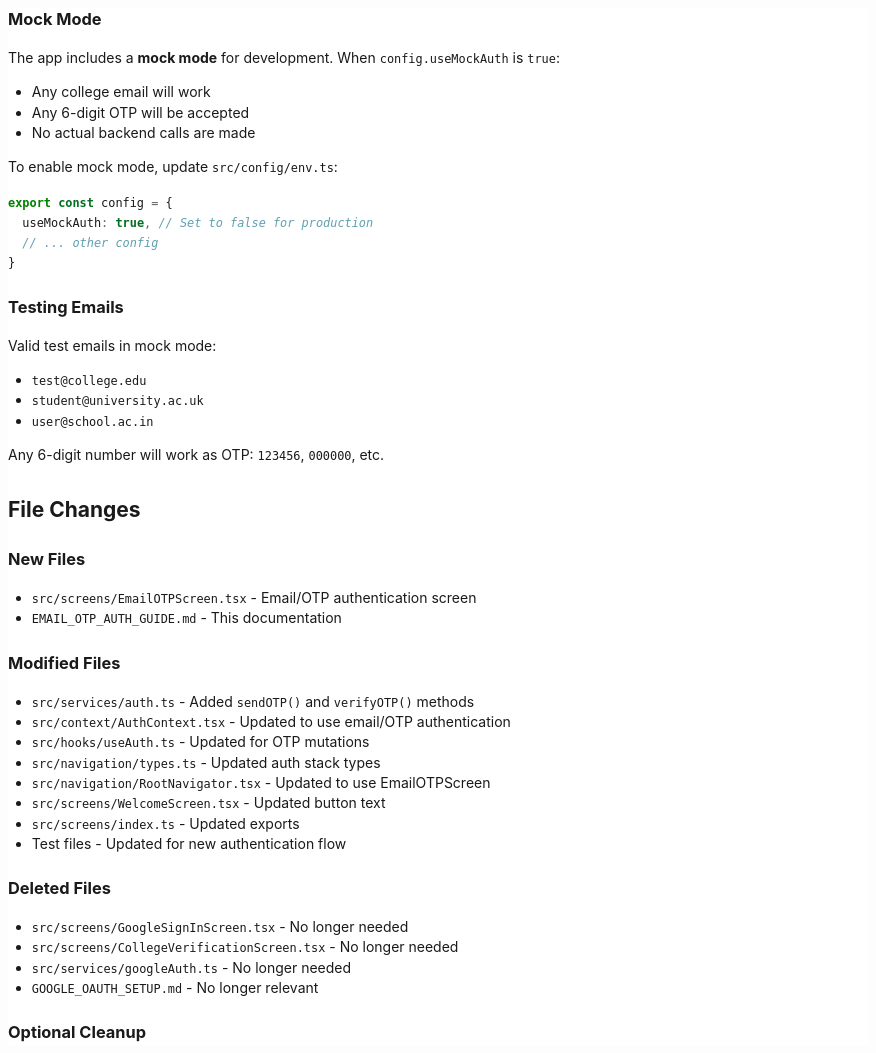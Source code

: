 ### Mock Mode

The app includes a **mock mode** for development. When `config.useMockAuth` is `true`:

- Any college email will work
- Any 6-digit OTP will be accepted
- No actual backend calls are made

To enable mock mode, update `src/config/env.ts`:

```typescript
export const config = {
  useMockAuth: true, // Set to false for production
  // ... other config
}
```

### Testing Emails

Valid test emails in mock mode:

- `test@college.edu`
- `student@university.ac.uk`
- `user@school.ac.in`

Any 6-digit number will work as OTP: `123456`, `000000`, etc.

## File Changes

### New Files

- `src/screens/EmailOTPScreen.tsx` - Email/OTP authentication screen
- `EMAIL_OTP_AUTH_GUIDE.md` - This documentation

### Modified Files

- `src/services/auth.ts` - Added `sendOTP()` and `verifyOTP()` methods
- `src/context/AuthContext.tsx` - Updated to use email/OTP authentication
- `src/hooks/useAuth.ts` - Updated for OTP mutations
- `src/navigation/types.ts` - Updated auth stack types
- `src/navigation/RootNavigator.tsx` - Updated to use EmailOTPScreen
- `src/screens/WelcomeScreen.tsx` - Updated button text
- `src/screens/index.ts` - Updated exports
- Test files - Updated for new authentication flow

### Deleted Files

- `src/screens/GoogleSignInScreen.tsx` - No longer needed
- `src/screens/CollegeVerificationScreen.tsx` - No longer needed
- `src/services/googleAuth.ts` - No longer needed
- `GOOGLE_OAUTH_SETUP.md` - No longer relevant

### Optional Cleanup
